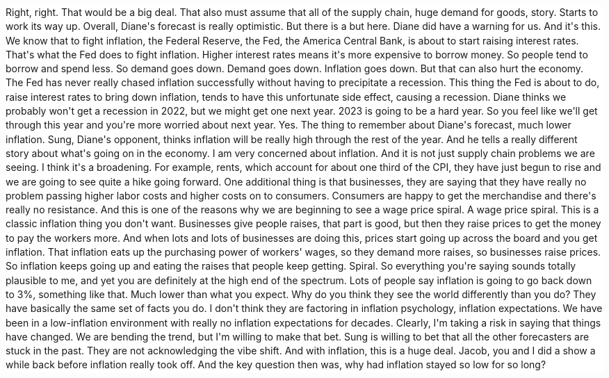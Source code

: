 Right, right.
That would be a big deal.
That also must assume that all of the supply chain, huge demand for goods, story.
Starts to work its way up.
Overall, Diane's forecast is really optimistic.
But there is a but here.
Diane did have a warning for us.
And it's this.
We know that to fight inflation, the Federal Reserve, the Fed,
the America Central Bank, is about to start raising interest rates.
That's what the Fed does to fight inflation.
Higher interest rates means it's more expensive to borrow money.
So people tend to borrow and spend less.
So demand goes down.
Demand goes down.
Inflation goes down.
But that can also hurt the economy.
The Fed has never really chased inflation successfully
without having to precipitate a recession.
This thing the Fed is about to do, raise interest rates to bring down inflation,
tends to have this unfortunate side effect, causing a recession.
Diane thinks we probably won't get a recession in 2022,
but we might get one next year.
2023 is going to be a hard year.
So you feel like we'll get through this year and you're more worried about next year.
Yes.
The thing to remember about Diane's forecast, much lower inflation.
Sung, Diane's opponent, thinks inflation will be really high
through the rest of the year.
And he tells a really different story about what's going on in the economy.
I am very concerned about inflation.
And it is not just supply chain problems we are seeing.
I think it's a broadening.
For example, rents, which account for about one third of the CPI,
they have just begun to rise and we are going to see quite a hike going forward.
One additional thing is that businesses, they are saying that
they have really no problem passing higher labor costs and higher costs on to consumers.
Consumers are happy to get the merchandise and there's really no resistance.
And this is one of the reasons why we are beginning to see a wage price spiral.
A wage price spiral.
This is a classic inflation thing you don't want.
Businesses give people raises, that part is good,
but then they raise prices to get the money to pay the workers more.
And when lots and lots of businesses are doing this,
prices start going up across the board and you get inflation.
That inflation eats up the purchasing power of workers' wages,
so they demand more raises, so businesses raise prices.
So inflation keeps going up and eating the raises that people keep getting.
Spiral.
So everything you're saying sounds totally plausible to me,
and yet you are definitely at the high end of the spectrum.
Lots of people say inflation is going to go back down to 3%, something like that.
Much lower than what you expect.
Why do you think they see the world differently than you do?
They have basically the same set of facts you do.
I don't think they are factoring in inflation psychology, inflation expectations.
We have been in a low-inflation environment with really no inflation expectations for decades.
Clearly, I'm taking a risk in saying that things have changed.
We are bending the trend, but I'm willing to make that bet.
Sung is willing to bet that all the other forecasters are stuck in the past.
They are not acknowledging the vibe shift.
And with inflation, this is a huge deal.
Jacob, you and I did a show a while back before inflation really took off.
And the key question then was, why had inflation stayed so low for so long?